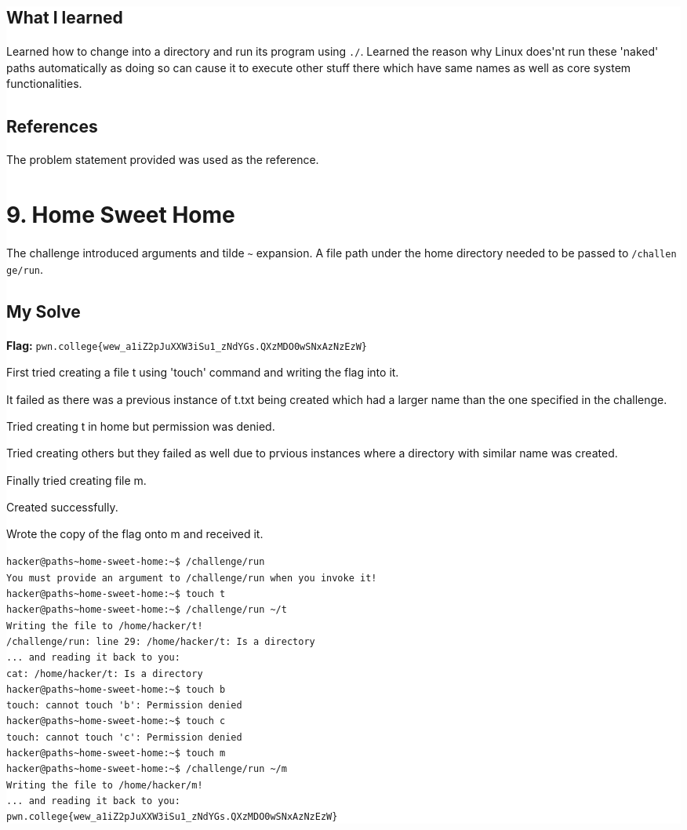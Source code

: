 ## What I learned
Learned how to change into a directory and run its program using `./`.
Learned the reason why Linux does'nt run these 'naked' paths automatically as doing so can cause it to execute other stuff there which have same names as well as core system functionalities.

## References
The problem statement provided was used as the reference.


# 9. Home Sweet Home
The challenge introduced arguments and tilde `~` expansion. A file path under the home directory needed to be passed to `/challenge/run`.

## My Solve
**Flag:** `pwn.college{wew_a1iZ2pJuXXW3iSu1_zNdYGs.QXzMDO0wSNxAzNzEzW}`

First tried creating a file t using 'touch' command and writing the flag into it.

It failed as there was a previous instance of t.txt being created which had a larger name than the one specified in the challenge.

Tried creating t in home but permission was denied.

Tried creating others but they failed as well due to prvious instances where a directory with similar name was created.

Finally tried creating file m.

Created successfully.

Wrote the copy of the flag onto m and received it.

```
hacker@paths~home-sweet-home:~$ /challenge/run
You must provide an argument to /challenge/run when you invoke it!
hacker@paths~home-sweet-home:~$ touch t
hacker@paths~home-sweet-home:~$ /challenge/run ~/t
Writing the file to /home/hacker/t!
/challenge/run: line 29: /home/hacker/t: Is a directory
... and reading it back to you:
cat: /home/hacker/t: Is a directory
hacker@paths~home-sweet-home:~$ touch b
touch: cannot touch 'b': Permission denied
hacker@paths~home-sweet-home:~$ touch c
touch: cannot touch 'c': Permission denied
hacker@paths~home-sweet-home:~$ touch m
hacker@paths~home-sweet-home:~$ /challenge/run ~/m
Writing the file to /home/hacker/m!
... and reading it back to you:
pwn.college{wew_a1iZ2pJuXXW3iSu1_zNdYGs.QXzMDO0wSNxAzNzEzW}
```
